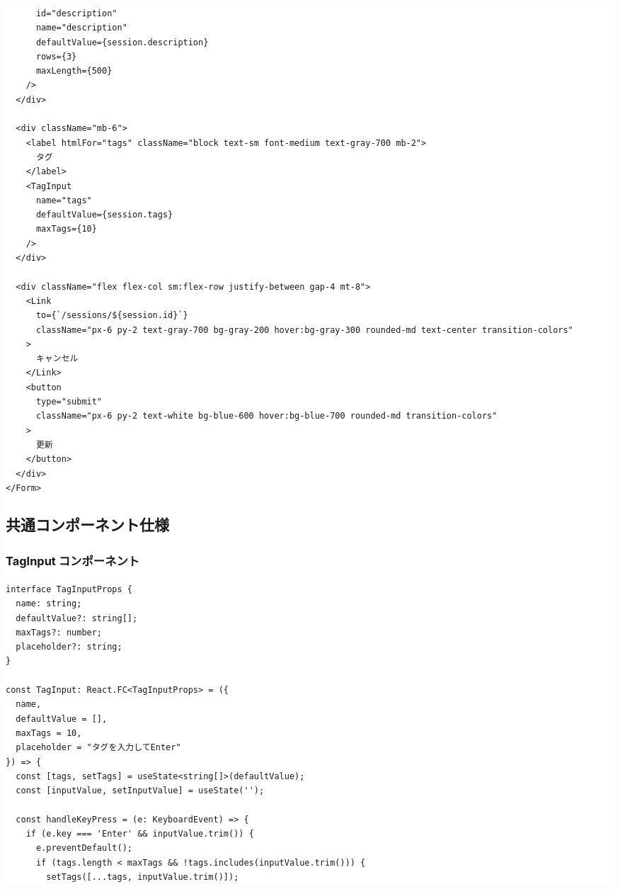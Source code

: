 ```tsx
      id="description"
      name="description"
      defaultValue={session.description}
      rows={3}
      maxLength={500}
    />
  </div>
  
  <div className="mb-6">
    <label htmlFor="tags" className="block text-sm font-medium text-gray-700 mb-2">
      タグ
    </label>
    <TagInput 
      name="tags" 
      defaultValue={session.tags}
      maxTags={10} 
    />
  </div>
  
  <div className="flex flex-col sm:flex-row justify-between gap-4 mt-8">
    <Link 
      to={`/sessions/${session.id}`} 
      className="px-6 py-2 text-gray-700 bg-gray-200 hover:bg-gray-300 rounded-md text-center transition-colors"
    >
      キャンセル
    </Link>
    <button 
      type="submit" 
      className="px-6 py-2 text-white bg-blue-600 hover:bg-blue-700 rounded-md transition-colors"
    >
      更新
    </button>
  </div>
</Form>
```

## 共通コンポーネント仕様

### TagInput コンポーネント

```tsx
interface TagInputProps {
  name: string;
  defaultValue?: string[];
  maxTags?: number;
  placeholder?: string;
}

const TagInput: React.FC<TagInputProps> = ({ 
  name, 
  defaultValue = [], 
  maxTags = 10,
  placeholder = "タグを入力してEnter" 
}) => {
  const [tags, setTags] = useState<string[]>(defaultValue);
  const [inputValue, setInputValue] = useState('');
  
  const handleKeyPress = (e: KeyboardEvent) => {
    if (e.key === 'Enter' && inputValue.trim()) {
      e.preventDefault();
      if (tags.length < maxTags && !tags.includes(inputValue.trim())) {
        setTags([...tags, inputValue.trim()]);
```